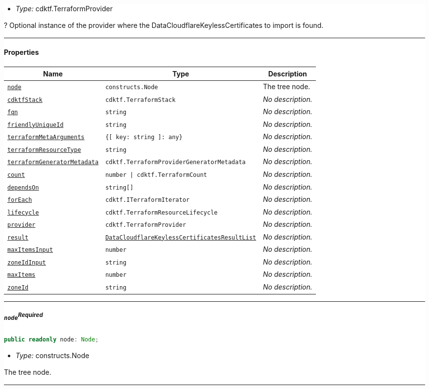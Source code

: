 - *Type:* cdktf.TerraformProvider

? Optional instance of the provider where the DataCloudflareKeylessCertificates to import is found.

---

#### Properties <a name="Properties" id="Properties"></a>

| **Name** | **Type** | **Description** |
| --- | --- | --- |
| <code><a href="#@cdktf/provider-cloudflare.dataCloudflareKeylessCertificates.DataCloudflareKeylessCertificates.property.node">node</a></code> | <code>constructs.Node</code> | The tree node. |
| <code><a href="#@cdktf/provider-cloudflare.dataCloudflareKeylessCertificates.DataCloudflareKeylessCertificates.property.cdktfStack">cdktfStack</a></code> | <code>cdktf.TerraformStack</code> | *No description.* |
| <code><a href="#@cdktf/provider-cloudflare.dataCloudflareKeylessCertificates.DataCloudflareKeylessCertificates.property.fqn">fqn</a></code> | <code>string</code> | *No description.* |
| <code><a href="#@cdktf/provider-cloudflare.dataCloudflareKeylessCertificates.DataCloudflareKeylessCertificates.property.friendlyUniqueId">friendlyUniqueId</a></code> | <code>string</code> | *No description.* |
| <code><a href="#@cdktf/provider-cloudflare.dataCloudflareKeylessCertificates.DataCloudflareKeylessCertificates.property.terraformMetaArguments">terraformMetaArguments</a></code> | <code>{[ key: string ]: any}</code> | *No description.* |
| <code><a href="#@cdktf/provider-cloudflare.dataCloudflareKeylessCertificates.DataCloudflareKeylessCertificates.property.terraformResourceType">terraformResourceType</a></code> | <code>string</code> | *No description.* |
| <code><a href="#@cdktf/provider-cloudflare.dataCloudflareKeylessCertificates.DataCloudflareKeylessCertificates.property.terraformGeneratorMetadata">terraformGeneratorMetadata</a></code> | <code>cdktf.TerraformProviderGeneratorMetadata</code> | *No description.* |
| <code><a href="#@cdktf/provider-cloudflare.dataCloudflareKeylessCertificates.DataCloudflareKeylessCertificates.property.count">count</a></code> | <code>number \| cdktf.TerraformCount</code> | *No description.* |
| <code><a href="#@cdktf/provider-cloudflare.dataCloudflareKeylessCertificates.DataCloudflareKeylessCertificates.property.dependsOn">dependsOn</a></code> | <code>string[]</code> | *No description.* |
| <code><a href="#@cdktf/provider-cloudflare.dataCloudflareKeylessCertificates.DataCloudflareKeylessCertificates.property.forEach">forEach</a></code> | <code>cdktf.ITerraformIterator</code> | *No description.* |
| <code><a href="#@cdktf/provider-cloudflare.dataCloudflareKeylessCertificates.DataCloudflareKeylessCertificates.property.lifecycle">lifecycle</a></code> | <code>cdktf.TerraformResourceLifecycle</code> | *No description.* |
| <code><a href="#@cdktf/provider-cloudflare.dataCloudflareKeylessCertificates.DataCloudflareKeylessCertificates.property.provider">provider</a></code> | <code>cdktf.TerraformProvider</code> | *No description.* |
| <code><a href="#@cdktf/provider-cloudflare.dataCloudflareKeylessCertificates.DataCloudflareKeylessCertificates.property.result">result</a></code> | <code><a href="#@cdktf/provider-cloudflare.dataCloudflareKeylessCertificates.DataCloudflareKeylessCertificatesResultList">DataCloudflareKeylessCertificatesResultList</a></code> | *No description.* |
| <code><a href="#@cdktf/provider-cloudflare.dataCloudflareKeylessCertificates.DataCloudflareKeylessCertificates.property.maxItemsInput">maxItemsInput</a></code> | <code>number</code> | *No description.* |
| <code><a href="#@cdktf/provider-cloudflare.dataCloudflareKeylessCertificates.DataCloudflareKeylessCertificates.property.zoneIdInput">zoneIdInput</a></code> | <code>string</code> | *No description.* |
| <code><a href="#@cdktf/provider-cloudflare.dataCloudflareKeylessCertificates.DataCloudflareKeylessCertificates.property.maxItems">maxItems</a></code> | <code>number</code> | *No description.* |
| <code><a href="#@cdktf/provider-cloudflare.dataCloudflareKeylessCertificates.DataCloudflareKeylessCertificates.property.zoneId">zoneId</a></code> | <code>string</code> | *No description.* |

---

##### `node`<sup>Required</sup> <a name="node" id="@cdktf/provider-cloudflare.dataCloudflareKeylessCertificates.DataCloudflareKeylessCertificates.property.node"></a>

```typescript
public readonly node: Node;
```

- *Type:* constructs.Node

The tree node.

---
